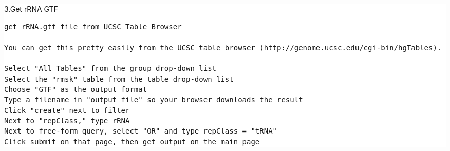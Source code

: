 3.Get rRNA GTF

<pre class="brush: bash; title: get rRNA.gtf file from UCSC Table Browser; notranslate" title="get rRNA.gtf file from UCSC Table Browser">get rRNA.gtf file from UCSC Table Browser

You can get this pretty easily from the UCSC table browser (http://genome.ucsc.edu/cgi-bin/hgTables).

Select "All Tables" from the group drop-down list
Select the "rmsk" table from the table drop-down list
Choose "GTF" as the output format
Type a filename in "output file" so your browser downloads the result
Click "create" next to filter
Next to "repClass," type rRNA
Next to free-form query, select "OR" and type repClass = "tRNA"
Click submit on that page, then get output on the main page
</pre>

 [1]: http://210.75.224.29/wordpress/?p=1580
 [2]: seqanswers.com/forums/showthread.php?t=3870
 [3]: http://vallandingham.me/RNA_seq_differential_expression.html
 [4]: http://tophat.cbcb.umd.edu/
 [5]: http://www.netlab.uky.edu/p/bioinfo/MapSplice
 [6]: http://www.stanford.edu/group/wonglab/SpliceMap/
 [7]: http://derisilab.ucsf.edu/index.php?software=105
 [8]: http://research-pub.gene.com/gmap/
 [9]: https://code.google.com/p/rna-star/
 [10]: http://cbil.upenn.edu/RUM/
 [11]: http://soap.genomics.org.cn/soapsplice.html
 [12]: http://cufflinks.cbcb.umd.edu/
 [13]: http://www.broadinstitute.org/software/scripture/
 [14]: http://trinityrnaseq.sourceforge.net/
 [15]: http://www.bcgsc.ca/platform/bioinfo/software/trans-abyss
 [16]: http://cufflinks.cbcb.umd.edu/manual.html#cuffdiff
 [17]: http://www.alexaplatform.org/alexa_seq/
 [18]: http://genes.mit.edu/burgelab/miso/
 [19]: http://www.ichip.de/software/SplicingCompass.html
 [20]: http://flux.sammeth.net/capacitor.html
 [21]: http://www.bioconductor.org/packages/2.11/bioc/html/edgeR.html
 [22]: http://www-huber.embl.de/users/anders/DESeq/
 [23]: http://www-huber.embl.de/users/anders/HTSeq/doc/count.html
 [24]: http://www.bioconductor.org/packages/2.11/bioc/html/DEGseq.html
 [25]: http://www.alexaplatform.org/alexa_seq/intro.htm
 [26]: http://www.alexaplatform.org/alexa_seq/data/ReviewOfRNA-SeqSplicingTools.xls
 [27]: http://www.biostars.org/p/16649/
 [28]: http://www.biostars.org/p/8067/
 [29]: http://www.biostars.org/p/64541/
 [30]: http://seqanswers.com/forums/showthread.php?t=26043
 [31]: http://seqanswers.com/forums/showthread.php?t=13991
 [32]: http://seqanswers.com/forums/showthread.php?t=16840
 [33]: http://seqanswers.com/forums/showthread.php?t=11381